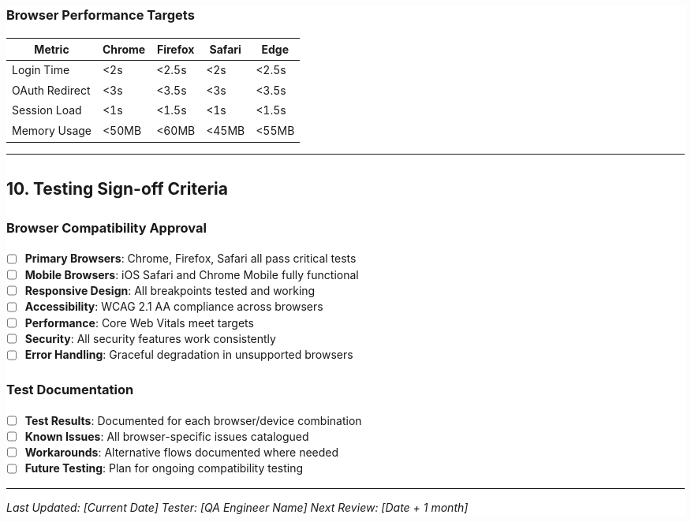 ### Browser Performance Targets
| Metric | Chrome | Firefox | Safari | Edge |
|--------|---------|---------|--------|------|
| Login Time | <2s | <2.5s | <2s | <2.5s |
| OAuth Redirect | <3s | <3.5s | <3s | <3.5s |
| Session Load | <1s | <1.5s | <1s | <1.5s |
| Memory Usage | <50MB | <60MB | <45MB | <55MB |

---

## 10. Testing Sign-off Criteria

### Browser Compatibility Approval
- [ ] **Primary Browsers**: Chrome, Firefox, Safari all pass critical tests
- [ ] **Mobile Browsers**: iOS Safari and Chrome Mobile fully functional
- [ ] **Responsive Design**: All breakpoints tested and working
- [ ] **Accessibility**: WCAG 2.1 AA compliance across browsers
- [ ] **Performance**: Core Web Vitals meet targets
- [ ] **Security**: All security features work consistently
- [ ] **Error Handling**: Graceful degradation in unsupported browsers

### Test Documentation
- [ ] **Test Results**: Documented for each browser/device combination
- [ ] **Known Issues**: All browser-specific issues catalogued
- [ ] **Workarounds**: Alternative flows documented where needed
- [ ] **Future Testing**: Plan for ongoing compatibility testing

---

*Last Updated: [Current Date]*
*Tester: [QA Engineer Name]*
*Next Review: [Date + 1 month]*